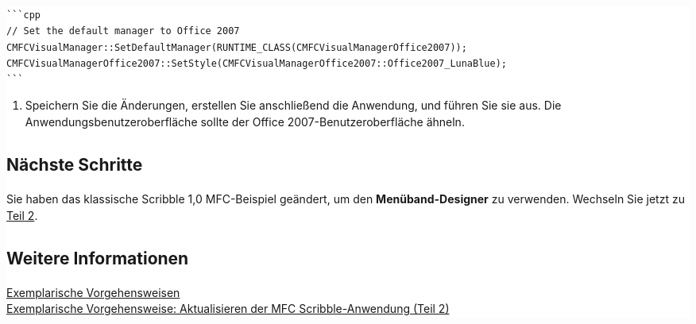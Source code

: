     ```cpp
    // Set the default manager to Office 2007
    CMFCVisualManager::SetDefaultManager(RUNTIME_CLASS(CMFCVisualManagerOffice2007));
    CMFCVisualManagerOffice2007::SetStyle(CMFCVisualManagerOffice2007::Office2007_LunaBlue);
    ```

1. Speichern Sie die Änderungen, erstellen Sie anschließend die Anwendung, und führen Sie sie aus. Die Anwendungsbenutzeroberfläche sollte der Office 2007-Benutzeroberfläche ähneln.

## <a name="next-steps"></a>Nächste Schritte

Sie haben das klassische Scribble 1,0 MFC-Beispiel geändert, um den **Menüband-Designer** zu verwenden. Wechseln Sie jetzt zu [Teil 2](../mfc/walkthrough-updating-the-mfc-scribble-application-part-2.md).

## <a name="see-also"></a>Weitere Informationen

[Exemplarische Vorgehensweisen](../mfc/walkthroughs-mfc.md)<br/>
[Exemplarische Vorgehensweise: Aktualisieren der MFC Scribble-Anwendung (Teil 2)](../mfc/walkthrough-updating-the-mfc-scribble-application-part-2.md)
